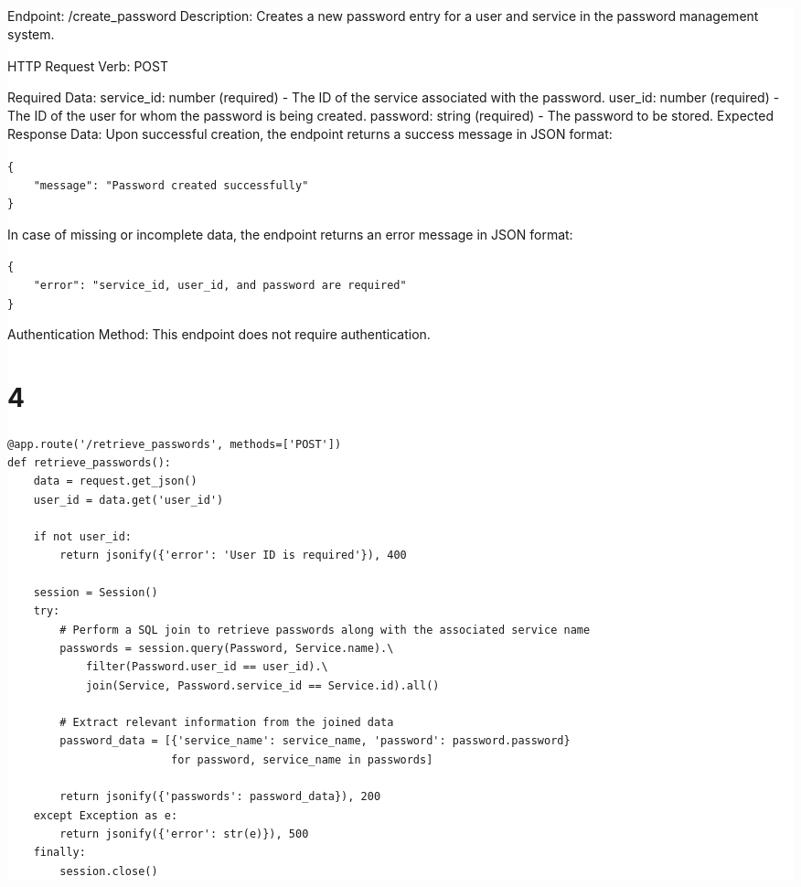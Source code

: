 Endpoint: /create_password
Description:
Creates a new password entry for a user and service in the password management system.

HTTP Request Verb:
POST

Required Data:
service_id: number (required) - The ID of the service associated with the password.
user_id: number (required) - The ID of the user for whom the password is being created.
password: string (required) - The password to be stored.
Expected Response Data:
Upon successful creation, the endpoint returns a success message in JSON format:

~~~
{
    "message": "Password created successfully"
}
~~~
In case of missing or incomplete data, the endpoint returns an error message in JSON format:

~~~
{
    "error": "service_id, user_id, and password are required"
}
~~~
Authentication Method:
This endpoint does not require authentication.

# 4
~~~
@app.route('/retrieve_passwords', methods=['POST'])
def retrieve_passwords():
    data = request.get_json()
    user_id = data.get('user_id')
    
    if not user_id:
        return jsonify({'error': 'User ID is required'}), 400

    session = Session()
    try:
        # Perform a SQL join to retrieve passwords along with the associated service name
        passwords = session.query(Password, Service.name).\
            filter(Password.user_id == user_id).\
            join(Service, Password.service_id == Service.id).all()

        # Extract relevant information from the joined data
        password_data = [{'service_name': service_name, 'password': password.password} 
                         for password, service_name in passwords]

        return jsonify({'passwords': password_data}), 200
    except Exception as e:
        return jsonify({'error': str(e)}), 500
    finally:
        session.close()
~~~
